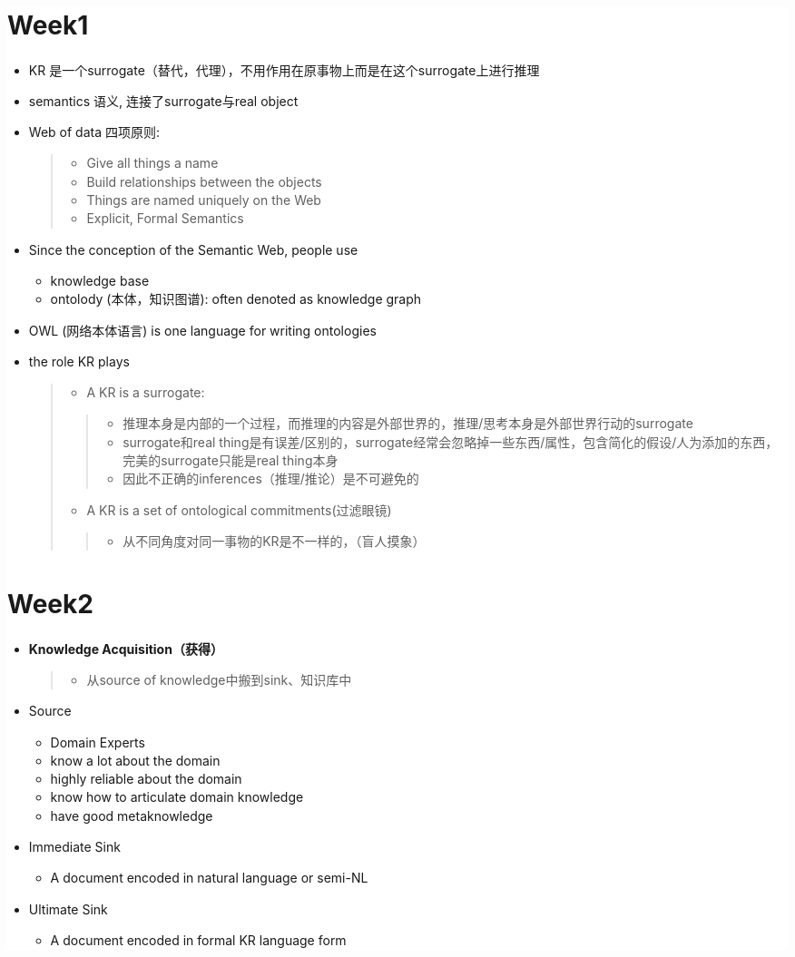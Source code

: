 # Week1

+ KR 是一个surrogate（替代，代理），不用作用在原事物上而是在这个surrogate上进行推理

+ semantics 语义, 连接了surrogate与real object

+ Web of data 四项原则:

  >+ Give all things a name
  >+ Build relationships between the objects
  >+ Things are named uniquely on the Web
  >+ Explicit, Formal Semantics

+ Since the conception of the Semantic Web, people use

  - knowledge base
  - ontolody (本体，知识图谱): often denoted as knowledge graph

+ OWL (网络本体语言) is one language for writing ontologies

+ the role KR plays

  >+ A KR is a surrogate:
  >
  >  > + 推理本身是内部的一个过程，而推理的内容是外部世界的，推理/思考本身是外部世界行动的surrogate
  >  > + surrogate和real thing是有误差/区别的，surrogate经常会忽略掉一些东西/属性，包含简化的假设/人为添加的东西， 完美的surrogate只能是real thing本身
  >  > + 因此不正确的inferences（推理/推论）是不可避免的
  >
  >+ A KR is a set of ontological commitments(过滤眼镜)
  >
  >  >+ 从不同角度对同一事物的KR是不一样的，（盲人摸象）
  >  >

# Week2

+ **Knowledge Acquisition（获得）**

  >+ 从source of knowledge中搬到sink、知识库中

+ Source

  - Domain Experts
  - know a lot about the domain
  - highly reliable about the domain
  - know how to articulate domain knowledge
  - have good metaknowledge

+ Immediate Sink

  - A document encoded in natural language or semi-NL

+ Ultimate Sink

  - A document encoded in formal KR language form
